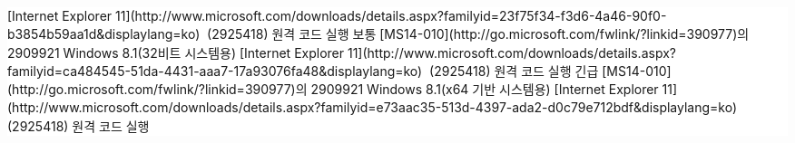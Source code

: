 </td>
<td style="border:1px solid black;">
[Internet Explorer 11](http://www.microsoft.com/downloads/details.aspx?familyid=23f75f34-f3d6-4a46-90f0-b3854b59aa1d&displaylang=ko)   
(2925418)

</td>
<td style="border:1px solid black;">
원격 코드 실행

</td>
<td style="border:1px solid black;">
보통

</td>
<td style="border:1px solid black;">
[MS14-010](http://go.microsoft.com/fwlink/?linkid=390977)의 2909921

</td>
</tr>
<tr>
<td style="border:1px solid black;">
Windows 8.1(32비트 시스템용)

</td>
<td style="border:1px solid black;">
[Internet Explorer 11](http://www.microsoft.com/downloads/details.aspx?familyid=ca484545-51da-4431-aaa7-17a93076fa48&displaylang=ko)   
(2925418)

</td>
<td style="border:1px solid black;">
원격 코드 실행

</td>
<td style="border:1px solid black;">
긴급

</td>
<td style="border:1px solid black;">
[MS14-010](http://go.microsoft.com/fwlink/?linkid=390977)의 2909921

</td>
</tr>
<tr>
<td style="border:1px solid black;">
Windows 8.1(x64 기반 시스템용)

</td>
<td style="border:1px solid black;">
[Internet Explorer 11](http://www.microsoft.com/downloads/details.aspx?familyid=e73aac35-513d-4397-ada2-d0c79e712bdf&displaylang=ko)   
(2925418)

</td>
<td style="border:1px solid black;">
원격 코드 실행
